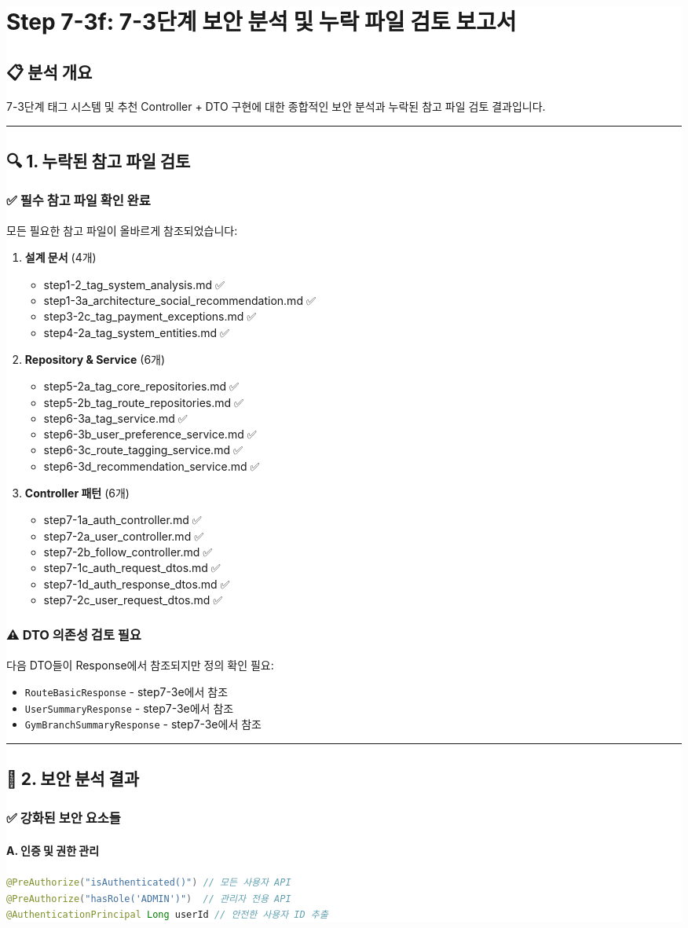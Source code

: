# Step 7-3f: 7-3단계 보안 분석 및 누락 파일 검토 보고서

## 📋 분석 개요
7-3단계 태그 시스템 및 추천 Controller + DTO 구현에 대한 종합적인 보안 분석과 누락된 참고 파일 검토 결과입니다.

---

## 🔍 1. 누락된 참고 파일 검토

### ✅ 필수 참고 파일 확인 완료
모든 필요한 참고 파일이 올바르게 참조되었습니다:

1. **설계 문서** (4개)
   - step1-2_tag_system_analysis.md ✅
   - step1-3a_architecture_social_recommendation.md ✅
   - step3-2c_tag_payment_exceptions.md ✅
   - step4-2a_tag_system_entities.md ✅

2. **Repository & Service** (6개)
   - step5-2a_tag_core_repositories.md ✅
   - step5-2b_tag_route_repositories.md ✅
   - step6-3a_tag_service.md ✅
   - step6-3b_user_preference_service.md ✅
   - step6-3c_route_tagging_service.md ✅
   - step6-3d_recommendation_service.md ✅

3. **Controller 패턴** (6개)
   - step7-1a_auth_controller.md ✅
   - step7-2a_user_controller.md ✅
   - step7-2b_follow_controller.md ✅
   - step7-1c_auth_request_dtos.md ✅
   - step7-1d_auth_response_dtos.md ✅
   - step7-2c_user_request_dtos.md ✅

### ⚠️ DTO 의존성 검토 필요
다음 DTO들이 Response에서 참조되지만 정의 확인 필요:
- `RouteBasicResponse` - step7-3e에서 참조
- `UserSummaryResponse` - step7-3e에서 참조  
- `GymBranchSummaryResponse` - step7-3e에서 참조

---

## 🔐 2. 보안 분석 결과

### ✅ 강화된 보안 요소들

#### A. 인증 및 권한 관리
```java
@PreAuthorize("isAuthenticated()") // 모든 사용자 API
@PreAuthorize("hasRole('ADMIN')")  // 관리자 전용 API
@AuthenticationPrincipal Long userId // 안전한 사용자 ID 추출
```
